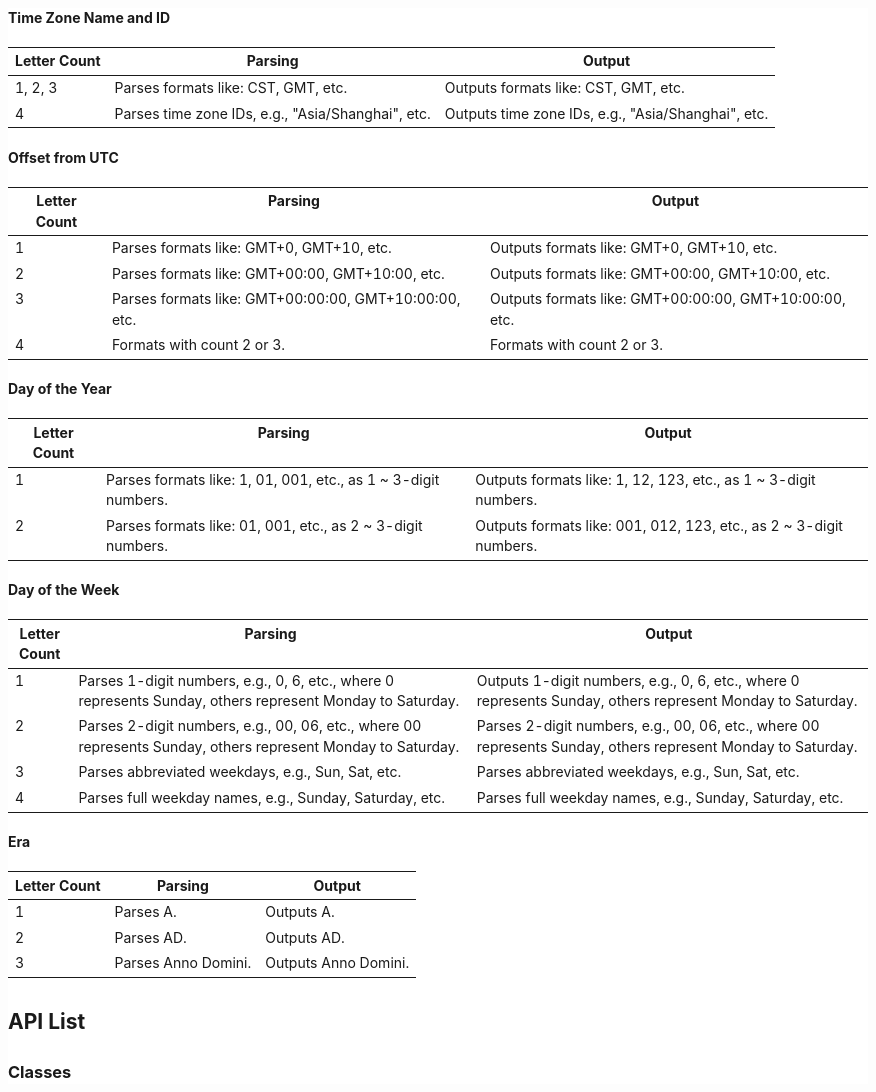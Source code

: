 #### Time Zone Name and ID

| Letter Count | Parsing                           | Output           |
| ------------ | --------------------------------- | ---------------- |
| 1, 2, 3      | Parses formats like: CST, GMT, etc. | Outputs formats like: CST, GMT, etc. |
| 4            | Parses time zone IDs, e.g., "Asia/Shanghai", etc. | Outputs time zone IDs, e.g., "Asia/Shanghai", etc. |

#### Offset from UTC

| Letter Count | Parsing                           | Output           |
| ------------ | --------------------------------- | ---------------- |
| 1            | Parses formats like: GMT+0, GMT+10, etc. | Outputs formats like: GMT+0, GMT+10, etc. |
| 2            | Parses formats like: GMT+00:00, GMT+10:00, etc. | Outputs formats like: GMT+00:00, GMT+10:00, etc. |
| 3            | Parses formats like: GMT+00:00:00, GMT+10:00:00, etc. | Outputs formats like: GMT+00:00:00, GMT+10:00:00, etc. |
| 4            | Formats with count 2 or 3. | Formats with count 2 or 3. |

#### Day of the Year

| Letter Count | Parsing                           | Output           |
| ------------ | --------------------------------- | ---------------- |
| 1            | Parses formats like: 1, 01, 001, etc., as 1 ~ 3-digit numbers. | Outputs formats like: 1, 12, 123, etc., as 1 ~ 3-digit numbers. |
| 2            | Parses formats like: 01, 001, etc., as 2 ~ 3-digit numbers. | Outputs formats like: 001, 012, 123, etc., as 2 ~ 3-digit numbers. |

#### Day of the Week

| Letter Count | Parsing                           | Output           |
| ------------ | --------------------------------- | ---------------- |
| 1            | Parses 1-digit numbers, e.g., 0, 6, etc., where 0 represents Sunday, others represent Monday to Saturday. | Outputs 1-digit numbers, e.g., 0, 6, etc., where 0 represents Sunday, others represent Monday to Saturday. |
| 2            | Parses 2-digit numbers, e.g., 00, 06, etc., where 00 represents Sunday, others represent Monday to Saturday. | Parses 2-digit numbers, e.g., 00, 06, etc., where 00 represents Sunday, others represent Monday to Saturday. |
| 3            | Parses abbreviated weekdays, e.g., Sun, Sat, etc. | Parses abbreviated weekdays, e.g., Sun, Sat, etc. |
| 4            | Parses full weekday names, e.g., Sunday, Saturday, etc. | Parses full weekday names, e.g., Sunday, Saturday, etc. |

#### Era

| Letter Count | Parsing              | Output           |
| ------------ | -------------------- | ---------------- |
| 1            | Parses A.            | Outputs A.       |
| 2            | Parses AD.           | Outputs AD.      |
| 3            | Parses Anno Domini.  | Outputs Anno Domini. |

## API List

### Classes
